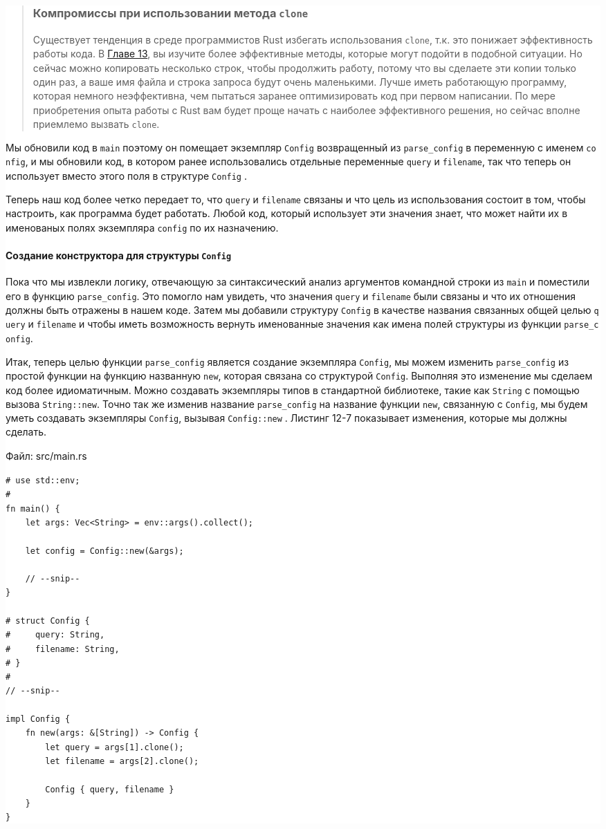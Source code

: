 > ### Компромиссы при использовании метода `clone`
> Существует тенденция в среде программистов Rust избегать использования `clone`, т.к. это понижает эффективность работы кода. В [Главе 13](ch13-00-functional-features.html)<comment>, вы изучите более эффективные методы, которые могут подойти в подобной ситуации.  Но сейчас можно копировать несколько строк, чтобы продолжить работу, потому что вы сделаете эти копии только один раз, а ваше имя файла и строка запроса будут очень маленькими. Лучше иметь работающую программу, которая немного неэффективна, чем пытаться заранее оптимизировать код при первом написании. По мере приобретения опыта работы с Rust вам будет проще начать с наиболее эффективного решения, но сейчас вполне приемлемо вызвать `clone`.</comment>

Мы обновили код в `main` поэтому он помещает экземпляр `Config` возвращенный из `parse_config` в переменную с именем `config`, и мы обновили код, в котором ранее использовались отдельные переменные `query` и `filename`, так что теперь он использует вместо этого поля в структуре `Config` .

Теперь наш код более четко передает то, что `query` и `filename` связаны и что цель из использования состоит в том, чтобы настроить, как программа будет работать. Любой код, который использует эти значения знает, что может найти их в именованых полях экземпляра `config` по их назначению.

#### Создание конструктора для структуры `Config`

Пока что мы извлекли логику, отвечающую за синтаксический анализ аргументов командной строки из `main` и поместили его в функцию `parse_config`. Это помогло нам увидеть, что значения `query` и `filename` были связаны и что их отношения должны быть отражены в нашем коде. Затем мы добавили структуру `Config` в качестве названия связанных общей целью `query` и `filename` и чтобы иметь возможность вернуть именованные значения как имена полей структуры из функции `parse_config`.

Итак, теперь целью функции `parse_config` является создание экземпляра `Config`, мы можем изменить `parse_config` из простой функции на функцию названную `new`, которая связана со структурой `Config`. Выполняя это изменение мы сделаем код более идиоматичным. Можно создавать экземпляры типов в стандартной библиотеке, такие как `String` с помощью вызова `String::new`. Точно так же изменив название `parse_config` на название функции `new`, связанную с `Config`, мы будем уметь создавать экземпляры `Config`, вызывая `Config::new` . Листинг 12-7 показывает изменения, которые мы должны сделать.

<span class="filename">Файл: src/main.rs</span>

```rust,should_panic
# use std::env;
#
fn main() {
    let args: Vec<String> = env::args().collect();

    let config = Config::new(&args);

    // --snip--
}

# struct Config {
#     query: String,
#     filename: String,
# }
#
// --snip--

impl Config {
    fn new(args: &[String]) -> Config {
        let query = args[1].clone();
        let filename = args[2].clone();

        Config { query, filename }
    }
}
```
